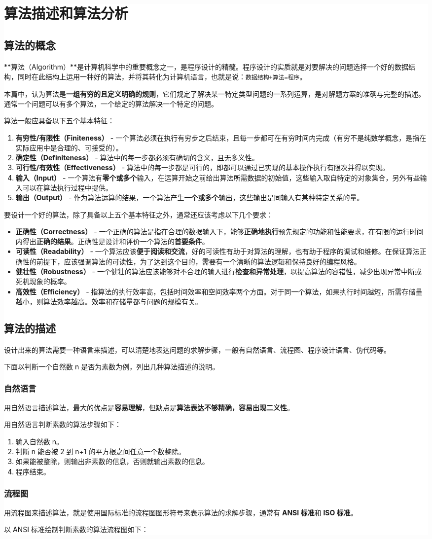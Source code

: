 # 算法描述和算法分析

## 算法的概念

**算法（Algorithm）**是计算机科学中的重要概念之一，是程序设计的精髓。程序设计的实质就是对要解决的问题选择一个好的数据结构，同时在此结构上运用一种好的算法，并将其转化为计算机语言，也就是说：`数据结构+算法=程序`。

本篇中，认为算法是**一组有穷的且定义明确的规则**，它们规定了解决某一特定类型问题的一系列运算，是对解题方案的准确与完整的描述。通常一个问题可以有多个算法，一个给定的算法解决一个特定的问题。

算法一般应具备以下五个基本特征：

1. **有穷性/有限性（Finiteness）** - 一个算法必须在执行有穷步之后结束，且每一步都可在有穷时间内完成（有穷不是纯数学概念，是指在实际应用中是合理的、可接受的）。
2. **确定性（Definiteness）** - 算法中的每一步都必须有确切的含义，且无多义性。
3. **可行性/有效性（Effectiveness）** - 算法中的每一步都是可行的，即都可以通过已实现的基本操作执行有限次并得以实现。
4. **输入（Input）** - 一个算法有**零个或多个**输入，在运算开始之前给出算法所需数据的初始值，这些输入取自特定的对象集合，另外有些输入可以在算法执行过程中提供。
5. **输出（Output）** - 作为算法运算的结果，一个算法产生**一个或多个**输出，这些输出是同输入有某种特定关系的量。

要设计一个好的算法，除了具备以上五个基本特征之外，通常还应该考虑以下几个要求：

- **正确性（Correctness）** - 一个正确的算法是指在合理的数据输入下，能够**正确地执行**预先规定的功能和性能要求，在有限的运行时间内得出**正确的结果**。正确性是设计和评价一个算法的**首要条件**。
- **可读性（Readability）** - 一个算法应该**便于阅读和交流**，好的可读性有助于对算法的理解，也有助于程序的调试和维修。在保证算法正确性的前提下，应该强调算法的可读性，为了达到这个目的，需要有一个清晰的算法逻辑和保持良好的编程风格。
- **健壮性（Robustness）** - 一个健壮的算法应该能够对不合理的输入进行**检查和异常处理**，以提高算法的容错性，减少出现异常中断或死机现象的概率。
- **高效性（Efficiency）** - 指算法的执行效率高，包括时间效率和空间效率两个方面。对于同一个算法，如果执行时间越短，所需存储量越小，则算法效率越高。效率和存储量都与问题的规模有关。

## 算法的描述

设计出来的算法需要一种语言来描述，可以清楚地表达问题的求解步骤，一般有自然语言、流程图、程序设计语言、伪代码等。

下面以判断一个自然数 n 是否为素数为例，列出几种算法描述的说明。

### 自然语言

用自然语言描述算法，最大的优点是**容易理解**，但缺点是**算法表达不够精确，容易出现二义性**。

用自然语言判断素数的算法步骤如下：

1. 输入自然数 n。
2. 判断 n 能否被 2 到 n+1 的平方根之间任意一个数整除。
3. 如果能被整除，则输出非素数的信息，否则就输出素数的信息。
4. 程序结束。

### 流程图

用流程图来描述算法，就是使用国际标准的流程图图形符号来表示算法的求解步骤，通常有 **ANSI 标准**和 **ISO 标准**。

以 ANSI 标准绘制判断素数的算法流程图如下：
